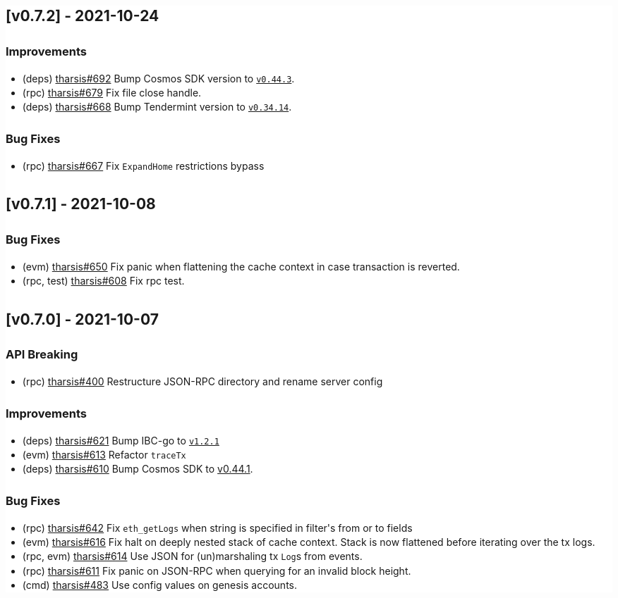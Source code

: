 ## [v0.7.2] - 2021-10-24

### Improvements

* (deps) [tharsis#692](https://github.com/evmos/ethermint/pull/692) Bump Cosmos SDK version to [`v0.44.3`](https://github.com/cosmos/cosmos-sdk/releases/tag/v0.44.3).
* (rpc) [tharsis#679](https://github.com/evmos/ethermint/pull/679) Fix file close handle.
* (deps) [tharsis#668](https://github.com/evmos/ethermint/pull/668) Bump Tendermint version to [`v0.34.14`](https://github.com/tendermint/tendermint/releases/tag/v0.34.14).

### Bug Fixes

* (rpc) [tharsis#667](https://github.com/evmos/ethermint/issues/667) Fix `ExpandHome` restrictions bypass

## [v0.7.1] - 2021-10-08

### Bug Fixes

* (evm) [tharsis#650](https://github.com/evmos/ethermint/pull/650) Fix panic when flattening the cache context in case transaction is reverted.
* (rpc, test) [tharsis#608](https://github.com/evmos/ethermint/pull/608) Fix rpc test.

## [v0.7.0] - 2021-10-07

### API Breaking

* (rpc) [tharsis#400](https://github.com/evmos/ethermint/issues/400) Restructure JSON-RPC directory and rename server config

### Improvements

* (deps) [tharsis#621](https://github.com/evmos/ethermint/pull/621) Bump IBC-go to [`v1.2.1`](https://github.com/cosmos/ibc-go/releases/tag/v1.2.1)
* (evm) [tharsis#613](https://github.com/evmos/ethermint/pull/613) Refactor `traceTx`
* (deps) [tharsis#610](https://github.com/evmos/ethermint/pull/610) Bump Cosmos SDK to [v0.44.1](https://github.com/cosmos/cosmos-sdk/releases/tag/v0.44.1).

### Bug Fixes

* (rpc) [tharsis#642](https://github.com/evmos/ethermint/issues/642) Fix `eth_getLogs` when string is specified in filter's from or to fields
* (evm) [tharsis#616](https://github.com/evmos/ethermint/issues/616) Fix halt on deeply nested stack of cache context. Stack is now flattened before iterating over the tx logs.
* (rpc, evm) [tharsis#614](https://github.com/evmos/ethermint/issues/614) Use JSON for (un)marshaling tx `Log`s from events.
* (rpc) [tharsis#611](https://github.com/evmos/ethermint/pull/611) Fix panic on JSON-RPC when querying for an invalid block height.
* (cmd) [tharsis#483](https://github.com/evmos/ethermint/pull/483) Use config values on genesis accounts.
